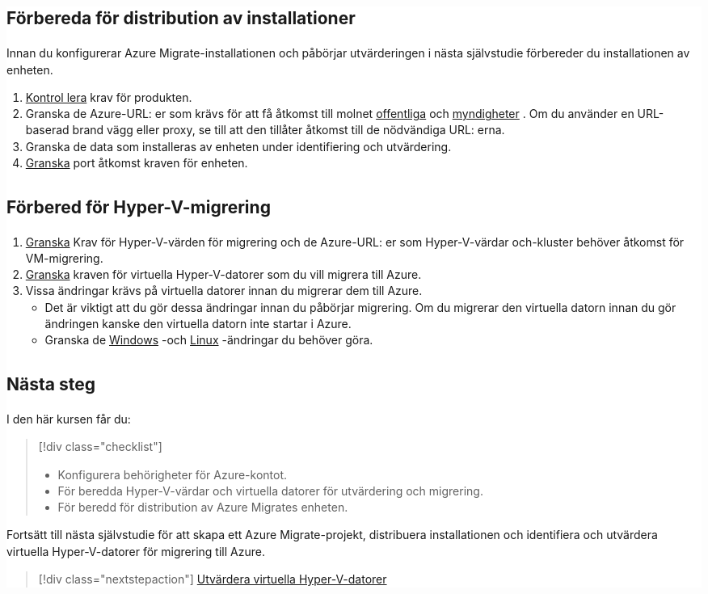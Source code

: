 
## <a name="prepare-for-appliance-deployment"></a>Förbereda för distribution av installationer

Innan du konfigurerar Azure Migrate-installationen och påbörjar utvärderingen i nästa självstudie förbereder du installationen av enheten.

1. [Kontrol lera](migrate-appliance.md#appliance---hyper-v) krav för produkten.
2. Granska de Azure-URL: er som krävs för att få åtkomst till molnet [offentliga](migrate-appliance.md#public-cloud-urls) och [myndigheter](migrate-appliance.md#government-cloud-urls) . Om du använder en URL-baserad brand vägg eller proxy, se till att den tillåter åtkomst till de nödvändiga URL: erna.
3. Granska de data som installeras av enheten under identifiering och utvärdering.
4. [Granska](migrate-appliance.md#collected-data---hyper-v) port åtkomst kraven för enheten.


## <a name="prepare-for-hyper-v-migration"></a>Förbered för Hyper-V-migrering

1. [Granska](migrate-support-matrix-hyper-v-migration.md#hyper-v-host-requirements) Krav för Hyper-V-värden för migrering och de Azure-URL: er som Hyper-V-värdar och-kluster behöver åtkomst för VM-migrering.
2. [Granska](migrate-support-matrix-hyper-v-migration.md#hyper-v-vms) kraven för virtuella Hyper-V-datorer som du vill migrera till Azure.
3. Vissa ändringar krävs på virtuella datorer innan du migrerar dem till Azure.
    - Det är viktigt att du gör dessa ändringar innan du påbörjar migrering. Om du migrerar den virtuella datorn innan du gör ändringen kanske den virtuella datorn inte startar i Azure.
    - Granska de [Windows](prepare-for-migration.md#windows-machines) -och [Linux](prepare-for-migration.md#linux-machines) -ändringar du behöver göra.



## <a name="next-steps"></a>Nästa steg

I den här kursen får du:

> [!div class="checklist"]
> * Konfigurera behörigheter för Azure-kontot.
> * För beredda Hyper-V-värdar och virtuella datorer för utvärdering och migrering.
> * För beredd för distribution av Azure Migrates enheten.

Fortsätt till nästa självstudie för att skapa ett Azure Migrate-projekt, distribuera installationen och identifiera och utvärdera virtuella Hyper-V-datorer för migrering till Azure.

> [!div class="nextstepaction"]
> [Utvärdera virtuella Hyper-V-datorer](./tutorial-assess-hyper-v.md)
